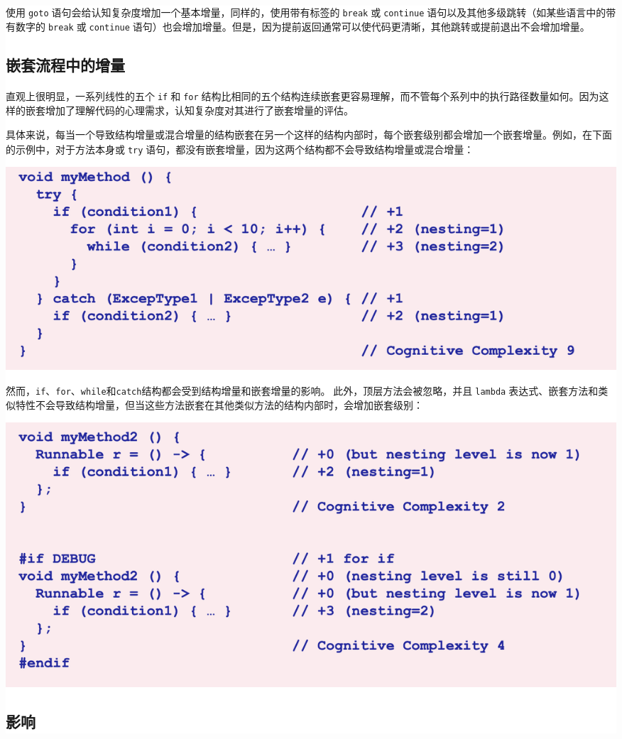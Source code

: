 使用 `goto` 语句会给认知复杂度增加一个基本增量，同样的，使用带有标签的 `break` 或 `continue` 语句以及其他多级跳转（如某些语言中的带有数字的 `break` 或 `continue` 语句）也会增加增量。但是，因为提前返回通常可以使代码更清晰，其他跳转或提前退出不会增加增量。

## 嵌套流程中的增量

直观上很明显，一系列线性的五个 `if` 和 `for` 结构比相同的五个结构连续嵌套更容易理解，而不管每个系列中的执行路径数量如何。因为这样的嵌套增加了理解代码的心理需求，认知复杂度对其进行了嵌套增量的评估。

具体来说，每当一个导致结构增量或混合增量的结构嵌套在另一个这样的结构内部时，每个嵌套级别都会增加一个嵌套增量。例如，在下面的示例中，对于方法本身或 `try` 语句，都没有嵌套增量，因为这两个结构都不会导致结构增量或混合增量：

![Illustration 1 of "Increment for nested flow-break structures"](images/23_1696904025.png)

然而，`if`、`for`、`while`和`catch`结构都会受到结构增量和嵌套增量的影响。
此外，顶层方法会被忽略，并且 `lambda` 表达式、嵌套方法和类似特性不会导致结构增量，但当这些方法嵌套在其他类似方法的结构内部时，会增加嵌套级别：

![Illustration 2 of "Increment for nested flow-break structures"](images/23_1696904298.png)

## 影响

